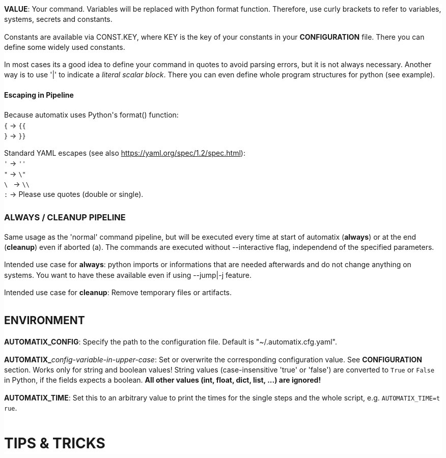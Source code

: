 **VALUE**: Your command. Variables will be replaced with Python
 format function. Therefore, use curly brackets to refer to variables,
 systems, secrets and constants.

Constants are available via CONST.KEY, where KEY is the key of your
 constants in your **CONFIGURATION** file. There you can define some
 widely used constants.

In most cases its a good idea to define your command in quotes to
 avoid parsing errors, but it is not always necessary. Another way is
 to use '|' to indicate a _literal scalar block_. There you can even
 define whole program structures for python (see example).

#### Escaping in Pipeline

Because automatix uses Python's format() function:  
`{` -> `{{`  
`}` ->  `}}`  

Standard YAML escapes (see also https://yaml.org/spec/1.2/spec.html):  
`'` -> `''`  
`"` -> `\"`  
`\ ` -> `\\`  
`:` -> Please use quotes (double or single).


### ALWAYS / CLEANUP PIPELINE

Same usage as the 'normal' command pipeline, but will be executed
 every time at start of automatix (**always**) or at the end
 (**cleanup**) even if aborted (a). The commands are executed without
 --interactive flag, independend of the specified parameters.

Intended use case for **always**: python imports or informations that
 are needed afterwards and do not change anything on systems.
 You want to have these available even if using --jump|-j feature.

Intended use case for **cleanup**: Remove temporary files or artifacts.


## ENVIRONMENT

**AUTOMATIX_CONFIG**: Specify the path to the configuration file.
 Default is "~/.automatix.cfg.yaml".  

**AUTOMATIX_**_config-variable-in-upper-case_: Set or overwrite the 
 corresponding configuration value. See **CONFIGURATION** section.
 Works only for string and boolean values!
 String values (case-insensitive 'true' or 'false') are converted
 to `True` or `False` in Python, if the fields expects a boolean.
 **All other values (int, float, dict, list, ...) are ignored!**

**AUTOMATIX_TIME**: Set this to an arbitrary value to print the times
 for the single steps and the whole script, e.g. `AUTOMATIX_TIME=true`.


# TIPS & TRICKS
